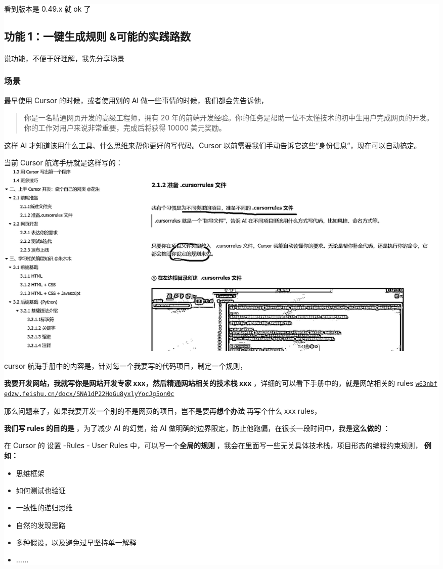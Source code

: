 看到版本是 0.49.x 就 ok 了

## 功能 1：一键生成规则 &可能的实践路数

说功能，不便于好理解，我先分享场景

### 场景

最早使用 Cursor 的时候，或者使用别的 AI 做一些事情的时候，我们都会先告诉他，

> 你是一名精通网页开发的高级工程师，拥有 20
> 年的前端开发经验。你的任务是帮助一位不太懂技术的初中生用户完成网页的开发。你的工作对用户来说非常重要，完成后将获得 10000 美元奖励。

这样 AI 才知道该用什么工具、什么思维来帮你更好的写代码。Cursor 以前需要我们手动告诉它这些“身份信息”，现在可以自动搞定。

当前 Cursor 航海手册就是这样写的：  ![](img/a24006d4e84f9e42a6867c2ca3b734e3.png "None")

cursor 航海手册中的内容是，针对每一个我要写的代码项目，制定一个规则，

**我要开发网站，我就写你是网站开发专家 xxx，然后精通网站相关的技术栈 xxx** ，详细的可以看下手册中的，就是网站相关的 rules [`w63nbfedzw.feishu.cn/docx/SNA1dP22HoGu8yxlyYocJg5on0c`](https://w63nbfedzw.feishu.cn/docx/SNA1dP22HoGu8yxlyYocJg5on0c)

那么问题来了，如果我要开发一个别的不是网页的项目，岂不是要再**想个办法** 再写个什么 xxx rules，

**我们写 rules 的目的是** ，为了减少 AI 的幻觉，给 AI 做明确的边界限定，防止他跑偏，在很长一段时间中，我是**这么做的** ：

在 Cursor 的 设置 -Rules - User Rules 中，可以写一个**全局的规则** ，我会在里面写一些无关具体技术栈，项目形态的编程约束规则，  **例如：**

*   思维框架

*   如何测试也验证

*   一致性的递归思维

*   自然的发现思路

*   多种假设，以及避免过早坚持单一解释

*   ......
